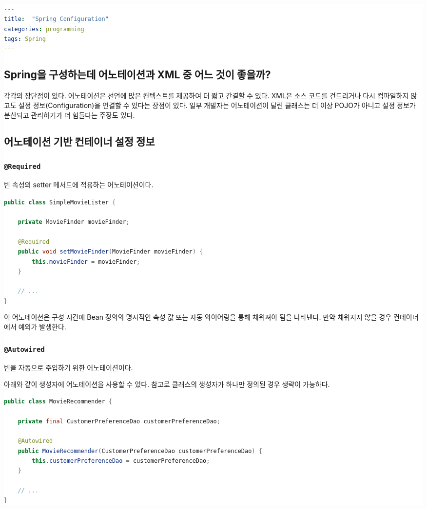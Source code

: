 ```yaml
---
title:  "Spring Configuration"
categories: programming
tags: Spring
---
```


## Spring을 구성하는데 어노테이션과 XML 중 어느 것이 좋을까?

각각의 장단점이 있다. 어노테이션은 선언에 많은 컨텍스트를 제공하여 더 짧고 간결할 수 있다. XML은 소스 코드를 건드리거나 다시 컴파일하지 않고도 설정 정보(Configuration)을 연결할 수 있다는 장점이 있다. 일부 개발자는 어노테이션이 달린 클래스는 더 이상 POJO가 아니고 설정 정보가 분산되고 관리하기가 더 힘들다는 주장도 있다.

## 어노테이션 기반 컨테이너 설정 정보

### `@Required`

빈 속성의 setter 메서드에 적용하는 어노테이션이다.

```java
public class SimpleMovieLister {

    private MovieFinder movieFinder;

    @Required
    public void setMovieFinder(MovieFinder movieFinder) {
        this.movieFinder = movieFinder;
    }

    // ...
}
```

이 어노테이션은 구성 시간에 Bean 정의의 명시적인 속성 값 또는 자동 와이어링을 통해 채워져야 됨을 나타낸다. 만약 채워지지 않을 경우 컨테이너에서 예외가 발생한다.

### `@Autowired`

빈을 자동으로 주입하기 위한 어노테이션이다.

아래와 같이 생성자에 어노테이션을 사용할 수 있다. 참고로 클래스의 생성자가 하나만 정의된 경우 생략이 가능하다.

```java
public class MovieRecommender {

    private final CustomerPreferenceDao customerPreferenceDao;

    @Autowired
    public MovieRecommender(CustomerPreferenceDao customerPreferenceDao) {
        this.customerPreferenceDao = customerPreferenceDao;
    }

    // ...
}
```
